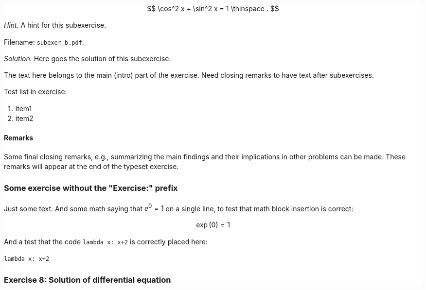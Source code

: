 $$
 \cos^2 x + \sin^2 x = 1 \thinspace .
$$



*Hint.*
A hint for this subexercise.


Filename: `subexer_b.pdf`.


*Solution.*
Here goes the solution of this subexercise.



The text here belongs to the main (intro) part of the exercise. Need
closing remarks to have text after subexercises.

Test list in exercise:

1. item1
2. item2


#### Remarks

Some final closing remarks, e.g., summarizing the main findings
and their implications in other problems can be made. These
remarks will appear at the end of the typeset exercise.





### Some exercise without the "Exercise:" prefix



Just some text. And some math saying that $e^0=1$ on a single line,
to test that math block insertion is correct:

$$
 \exp{(0)} = 1 
$$

And a test that the code `lambda x: x+2` is correctly placed here:


~~~
lambda x: x+2
~~~







### Exercise 8: Solution of differential equation
<div id="sec:this:exer:de"></div>


